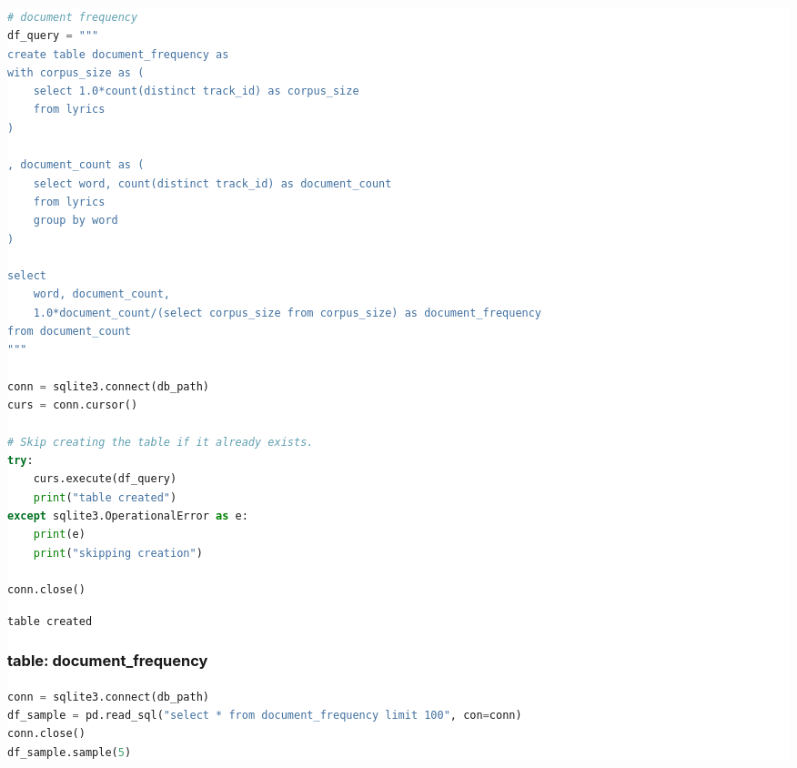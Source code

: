 
```python
# document frequency
df_query = """
create table document_frequency as
with corpus_size as (
	select 1.0*count(distinct track_id) as corpus_size
	from lyrics
)

, document_count as (
	select word, count(distinct track_id) as document_count
	from lyrics
	group by word
)

select 
	word, document_count, 
	1.0*document_count/(select corpus_size from corpus_size) as document_frequency
from document_count
"""

conn = sqlite3.connect(db_path)
curs = conn.cursor()

# Skip creating the table if it already exists.
try:
    curs.execute(df_query)
    print("table created")
except sqlite3.OperationalError as e:
    print(e)
    print("skipping creation")

conn.close()
```

    table created
    

### table: document_frequency


```python
conn = sqlite3.connect(db_path)
df_sample = pd.read_sql("select * from document_frequency limit 100", con=conn)
conn.close()
df_sample.sample(5)
```




<div>
<style scoped>
    .dataframe tbody tr th:only-of-type {
        vertical-align: middle;
    }
